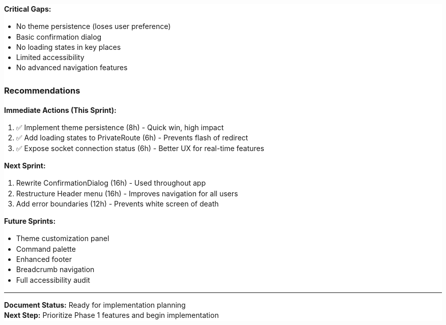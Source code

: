 **Critical Gaps:**
- No theme persistence (loses user preference)
- Basic confirmation dialog
- No loading states in key places
- Limited accessibility
- No advanced navigation features

### Recommendations

**Immediate Actions (This Sprint):**
1. ✅ Implement theme persistence (8h) - Quick win, high impact
2. ✅ Add loading states to PrivateRoute (6h) - Prevents flash of redirect
3. ✅ Expose socket connection status (6h) - Better UX for real-time features

**Next Sprint:**
1. Rewrite ConfirmationDialog (16h) - Used throughout app
2. Restructure Header menu (16h) - Improves navigation for all users
3. Add error boundaries (12h) - Prevents white screen of death

**Future Sprints:**
- Theme customization panel
- Command palette
- Enhanced footer
- Breadcrumb navigation
- Full accessibility audit

---

**Document Status:** Ready for implementation planning  
**Next Step:** Prioritize Phase 1 features and begin implementation
